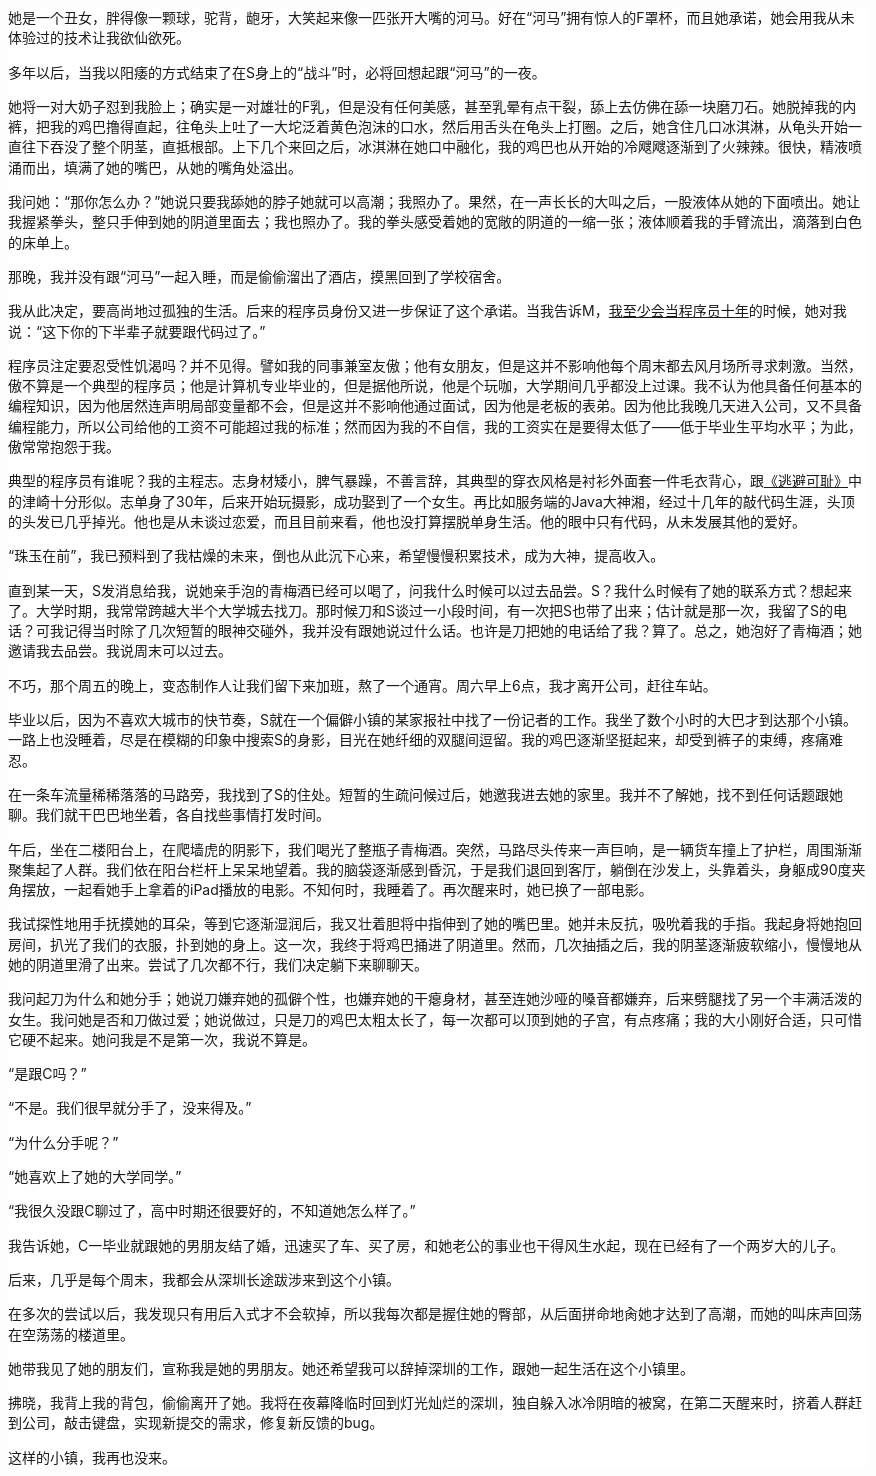 她是一个丑女，胖得像一颗球，驼背，龅牙，大笑起来像一匹张开大嘴的河马。好在“河马”拥有惊人的F罩杯，而且她承诺，她会用我从未体验过的技术让我欲仙欲死。

多年以后，当我以阳痿的方式结束了在S身上的“战斗”时，必将回想起跟“河马”的一夜。

她将一对大奶子怼到我脸上；确实是一对雄壮的F乳，但是没有任何美感，甚至乳晕有点干裂，舔上去仿佛在舔一块磨刀石。她脱掉我的内裤，把我的鸡巴撸得直起，往龟头上吐了一大坨泛着黄色泡沫的口水，然后用舌头在龟头上打圈。之后，她含住几口冰淇淋，从龟头开始一直往下吞没了整个阴茎，直抵根部。上下几个来回之后，冰淇淋在她口中融化，我的鸡巴也从开始的冷飕飕逐渐到了火辣辣。很快，精液喷涌而出，填满了她的嘴巴，从她的嘴角处溢出。

我问她：“那你怎么办？”她说只要我舔她的脖子她就可以高潮；我照办了。果然，在一声长长的大叫之后，一股液体从她的下面喷出。她让我握紧拳头，整只手伸到她的阴道里面去；我也照办了。我的拳头感受着她的宽敞的阴道的一缩一张；液体顺着我的手臂流出，滴落到白色的床单上。

那晚，我并没有跟“河马”一起入睡，而是偷偷溜出了酒店，摸黑回到了学校宿舍。

我从此决定，要高尚地过孤独的生活。后来的程序员身份又进一步保证了这个承诺。当我告诉M，[我至少会当程序员十年](https://ngzhio.github.io/2020/05/30/jie-shu-wu-nian-de-cheng-xu-yuan-sheng-ya.html)的时候，她对我说：“这下你的下半辈子就要跟代码过了。”

程序员注定要忍受性饥渴吗？并不见得。譬如我的同事兼室友傲；他有女朋友，但是这并不影响他每个周末都去风月场所寻求刺激。当然，傲不算是一个典型的程序员；他是计算机专业毕业的，但是据他所说，他是个玩咖，大学期间几乎都没上过课。我不认为他具备任何基本的编程知识，因为他居然连声明局部变量都不会，但是这并不影响他通过面试，因为他是老板的表弟。因为他比我晚几天进入公司，又不具备编程能力，所以公司给他的工资不可能超过我的标准；然而因为我的不自信，我的工资实在是要得太低了——低于毕业生平均水平；为此，傲常常抱怨于我。

典型的程序员有谁呢？我的主程志。志身材矮小，脾气暴躁，不善言辞，其典型的穿衣风格是衬衫外面套一件毛衣背心，跟[《逃避可耻》](https://movie.douban.com/subject/26816519/)中的津崎十分形似。志单身了30年，后来开始玩摄影，成功娶到了一个女生。再比如服务端的Java大神湘，经过十几年的敲代码生涯，头顶的头发已几乎掉光。他也是从未谈过恋爱，而且目前来看，他也没打算摆脱单身生活。他的眼中只有代码，从未发展其他的爱好。

“珠玉在前”，我已预料到了我枯燥的未来，倒也从此沉下心来，希望慢慢积累技术，成为大神，提高收入。

直到某一天，S发消息给我，说她亲手泡的青梅酒已经可以喝了，问我什么时候可以过去品尝。S？我什么时候有了她的联系方式？想起来了。大学时期，我常常跨越大半个大学城去找刀。那时候刀和S谈过一小段时间，有一次把S也带了出来；估计就是那一次，我留了S的电话？可我记得当时除了几次短暂的眼神交碰外，我并没有跟她说过什么话。也许是刀把她的电话给了我？算了。总之，她泡好了青梅酒；她邀请我去品尝。我说周末可以过去。

不巧，那个周五的晚上，变态制作人让我们留下来加班，熬了一个通宵。周六早上6点，我才离开公司，赶往车站。

毕业以后，因为不喜欢大城市的快节奏，S就在一个偏僻小镇的某家报社中找了一份记者的工作。我坐了数个小时的大巴才到达那个小镇。一路上也没睡着，尽是在模糊的印象中搜索S的身影，目光在她纤细的双腿间逗留。我的鸡巴逐渐坚挺起来，却受到裤子的束缚，疼痛难忍。

在一条车流量稀稀落落的马路旁，我找到了S的住处。短暂的生疏问候过后，她邀我进去她的家里。我并不了解她，找不到任何话题跟她聊。我们就干巴巴地坐着，各自找些事情打发时间。

午后，坐在二楼阳台上，在爬墙虎的阴影下，我们喝光了整瓶子青梅酒。突然，马路尽头传来一声巨响，是一辆货车撞上了护栏，周围渐渐聚集起了人群。我们依在阳台栏杆上呆呆地望着。我的脑袋逐渐感到昏沉，于是我们退回到客厅，躺倒在沙发上，头靠着头，身躯成90度夹角摆放，一起看她手上拿着的iPad播放的电影。不知何时，我睡着了。再次醒来时，她已换了一部电影。

我试探性地用手抚摸她的耳朵，等到它逐渐湿润后，我又壮着胆将中指伸到了她的嘴巴里。她并未反抗，吸吮着我的手指。我起身将她抱回房间，扒光了我们的衣服，扑到她的身上。这一次，我终于将鸡巴捅进了阴道里。然而，几次抽插之后，我的阴茎逐渐疲软缩小，慢慢地从她的阴道里滑了出来。尝试了几次都不行，我们决定躺下来聊聊天。

我问起刀为什么和她分手；她说刀嫌弃她的孤僻个性，也嫌弃她的干瘪身材，甚至连她沙哑的嗓音都嫌弃，后来劈腿找了另一个丰满活泼的女生。我问她是否和刀做过爱；她说做过，只是刀的鸡巴太粗太长了，每一次都可以顶到她的子宫，有点疼痛；我的大小刚好合适，只可惜它硬不起来。她问我是不是第一次，我说不算是。

“是跟C吗？”

“不是。我们很早就分手了，没来得及。”

“为什么分手呢？”

“她喜欢上了她的大学同学。”

“我很久没跟C聊过了，高中时期还很要好的，不知道她怎么样了。”

我告诉她，C一毕业就跟她的男朋友结了婚，迅速买了车、买了房，和她老公的事业也干得风生水起，现在已经有了一个两岁大的儿子。

后来，几乎是每个周末，我都会从深圳长途跋涉来到这个小镇。

在多次的尝试以后，我发现只有用后入式才不会软掉，所以我每次都是握住她的臀部，从后面拼命地肏她才达到了高潮，而她的叫床声回荡在空荡荡的楼道里。

她带我见了她的朋友们，宣称我是她的男朋友。她还希望我可以辞掉深圳的工作，跟她一起生活在这个小镇里。

拂晓，我背上我的背包，偷偷离开了她。我将在夜幕降临时回到灯光灿烂的深圳，独自躲入冰冷阴暗的被窝，在第二天醒来时，挤着人群赶到公司，敲击键盘，实现新提交的需求，修复新反馈的bug。

这样的小镇，我再也没来。